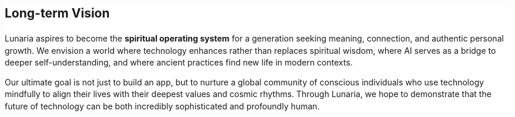 
## Long-term Vision

Lunaria aspires to become the **spiritual operating system** for a generation seeking meaning, connection, and authentic personal growth. We envision a world where technology enhances rather than replaces spiritual wisdom, where AI serves as a bridge to deeper self-understanding, and where ancient practices find new life in modern contexts.

Our ultimate goal is not just to build an app, but to nurture a global community of conscious individuals who use technology mindfully to align their lives with their deepest values and cosmic rhythms. Through Lunaria, we hope to demonstrate that the future of technology can be both incredibly sophisticated and profoundly human.